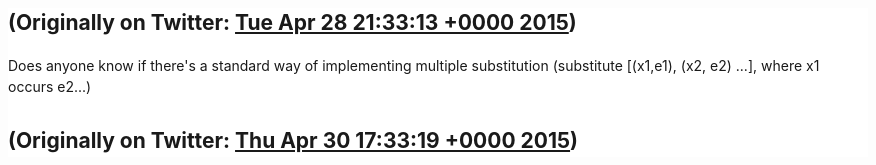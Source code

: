 (Originally on Twitter: [Tue Apr 28 21:33:13 +0000 2015](https://twitter.com/ezyang/status/593166100541505537))
----
Does anyone know if there's a standard way of implementing multiple substitution (substitute [(x1,e1), (x2, e2) ...], where x1 occurs e2...)

(Originally on Twitter: [Thu Apr 30 17:33:19 +0000 2015](https://twitter.com/ezyang/status/593830503507046401))
----
